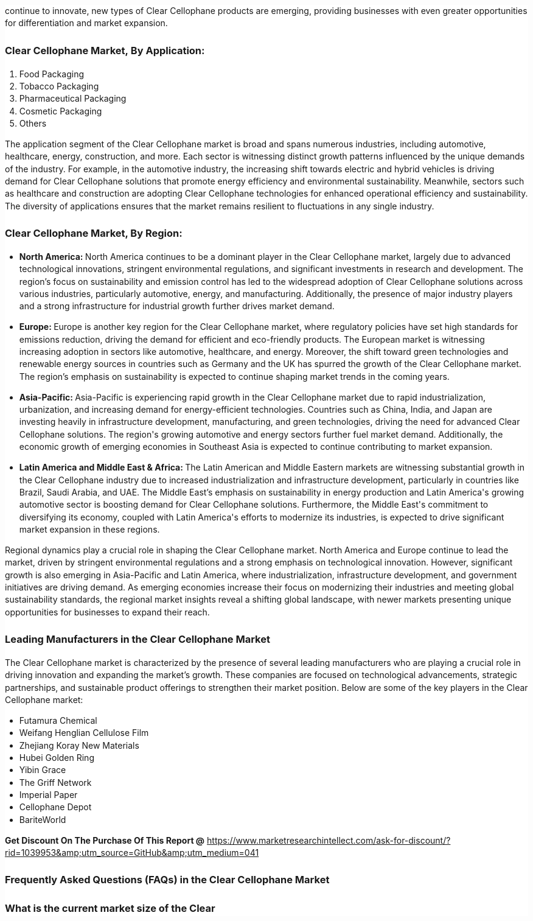 continue to innovate, new types of Clear Cellophane products are emerging, providing businesses with even greater opportunities for differentiation and market expansion.</p><h3>Clear Cellophane Market,&nbsp;By Application:</h3><ol><li>Food Packaging<li> Tobacco Packaging<li> Pharmaceutical Packaging<li> Cosmetic Packaging<li> Others</li></ol><p>The application segment of the Clear Cellophane market is broad and spans numerous industries, including automotive, healthcare, energy, construction, and more. Each sector is witnessing distinct growth patterns influenced by the unique demands of the industry. For example, in the automotive industry, the increasing shift towards electric and hybrid vehicles is driving demand for Clear Cellophane solutions that promote energy efficiency and environmental sustainability. Meanwhile, sectors such as healthcare and construction are adopting Clear Cellophane technologies for enhanced operational efficiency and sustainability. The diversity of applications ensures that the market remains resilient to fluctuations in any single industry.</p><h3>Clear Cellophane Market, By Region:</h3><ul><li><p><strong>North America:&nbsp;</strong>North America continues to be a dominant player in the Clear Cellophane market, largely due to advanced technological innovations, stringent environmental regulations, and significant investments in research and development. The region&rsquo;s focus on sustainability and emission control has led to the widespread adoption of Clear Cellophane solutions across various industries, particularly automotive, energy, and manufacturing. Additionally, the presence of major industry players and a strong infrastructure for industrial growth further drives market demand.</p></li><li><p><strong><strong>Europe:&nbsp;</strong></strong>Europe is another key region for the Clear Cellophane market, where regulatory policies have set high standards for emissions reduction, driving the demand for efficient and eco-friendly products. The European market is witnessing increasing adoption in sectors like automotive, healthcare, and energy. Moreover, the shift toward green technologies and renewable energy sources in countries such as Germany and the UK has spurred the growth of the Clear Cellophane market. The region&rsquo;s emphasis on sustainability is expected to continue shaping market trends in the coming years.</p></li><li><p><strong><strong>Asia-Pacific:&nbsp;</strong></strong>Asia-Pacific is experiencing rapid growth in the Clear Cellophane market due to rapid industrialization, urbanization, and increasing demand for energy-efficient technologies. Countries such as China, India, and Japan are investing heavily in infrastructure development, manufacturing, and green technologies, driving the need for advanced Clear Cellophane solutions. The region's growing automotive and energy sectors further fuel market demand. Additionally, the economic growth of emerging economies in Southeast Asia is expected to continue contributing to market expansion.</p></li><li><p><strong><strong>Latin America and Middle East &amp; Africa:&nbsp;</strong></strong>The Latin American and Middle Eastern markets are witnessing substantial growth in the Clear Cellophane industry due to increased industrialization and infrastructure development, particularly in countries like Brazil, Saudi Arabia, and UAE. The Middle East&rsquo;s emphasis on sustainability in energy production and Latin America's growing automotive sector is boosting demand for Clear Cellophane solutions. Furthermore, the Middle East's commitment to diversifying its economy, coupled with Latin America's efforts to modernize its industries, is expected to drive significant market expansion in these regions.</p></li></ul><p>Regional dynamics play a crucial role in shaping the Clear Cellophane market. North America and Europe continue to lead the market, driven by stringent environmental regulations and a strong emphasis on technological innovation. However, significant growth is also emerging in Asia-Pacific and Latin America, where industrialization, infrastructure development, and government initiatives are driving demand. As emerging economies increase their focus on modernizing their industries and meeting global sustainability standards, the regional market insights reveal a shifting global landscape, with newer markets presenting unique opportunities for businesses to expand their reach.</p><h3><strong>Leading Manufacturers in the Clear Cellophane Market</strong></h3><p>The Clear Cellophane market is characterized by the presence of several leading manufacturers who are playing a crucial role in driving innovation and expanding the market&rsquo;s growth. These companies are focused on technological advancements, strategic partnerships, and sustainable product offerings to strengthen their market position. Below are some of the key players in the Clear Cellophane market:</p></div><div class="article-main__content" data-test-id="publishing-text-block"><ul><li><span class="">Futamura Chemical<li>Weifang Henglian Cellulose Film<li>Zhejiang Koray New Materials<li>Hubei Golden Ring<li>Yibin Grace<li>The Griff Network<li>Imperial Paper<li>Cellophane Depot<li>BariteWorld</span></li></ul></div><div class="article-main__content" data-test-id="publishing-text-block"><p><span class="font-[700]"><strong>Get Discount On The Purchase Of This Report @</strong> <a href="https://www.marketresearchintellect.com/ask-for-discount/?rid=1039953&amp;utm_source=GitHub&amp;utm_medium=041" data-fr-linked="true">https://www.marketresearchintellect.com/ask-for-discount/?rid=1039953&amp;utm_source=GitHub&amp;utm_medium=041</a></span></p></div><div class="article-main__content" data-test-id="publishing-text-block"><h3><strong>Frequently Asked Questions (FAQs) in the Clear Cellophane Market</strong></h3><h3><strong>What is the current market size of the Clear